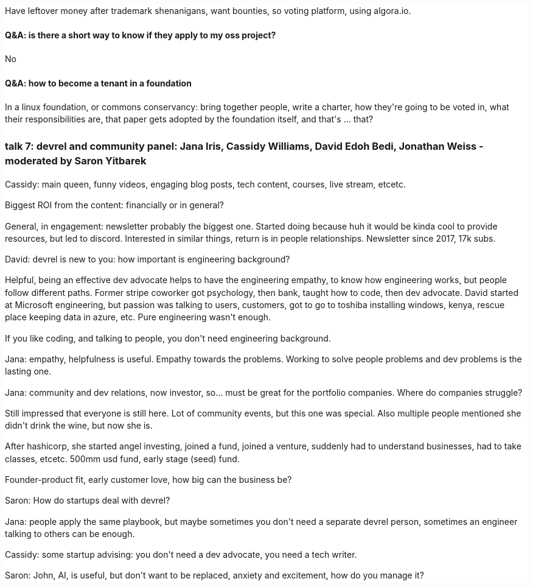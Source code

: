 Have leftover money after trademark shenanigans, want bounties, so voting platform, using algora.io.

#### Q&A: is there a short way to know if they apply to my oss project?

No

#### Q&A: how to become a tenant in a foundation

In a linux foundation, or commons conservancy: bring together people, write a charter, how they're going to be voted in, what their responsibilities are, that paper gets adopted by the foundation itself, and that's ... that?

### talk 7: devrel and community panel: Jana Iris, Cassidy Williams, David Edoh Bedi, Jonathan Weiss - moderated by Saron Yitbarek

Cassidy: main queen, funny videos, engaging blog posts, tech content, courses, live stream, etcetc.

Biggest ROI from the content: financially or in general?

General, in engagement: newsletter probably the biggest one. Started doing because huh it would be kinda cool to provide resources, but led to discord. Interested in similar things, return is in people relationships. Newsletter since 2017, 17k subs.

David: devrel is new to you: how important is engineering background?

Helpful, being an effective dev advocate helps to have the engineering empathy, to know how engineering works, but people follow different paths. Former stripe coworker got psychology, then bank, taught how to code, then dev advocate. David started at Microsoft engineering, but passion was talking to users, customers, got to go to toshiba installing windows, kenya, rescue place keeping data in azure, etc. Pure engineering wasn't enough.

If you like coding, and talking to people, you don't need engineering background.

Jana: empathy, helpfulness is useful. Empathy towards the problems. Working to solve people problems and dev problems is the lasting one.

Jana: community and dev relations, now investor, so... must be great for the portfolio companies. Where do companies struggle?

Still impressed that everyone is still here. Lot of community events, but this one was special. Also multiple people mentioned she didn't drink the wine, but now she is.

After hashicorp, she started angel investing, joined a fund, joined a venture, suddenly had to understand businesses, had to take classes, etcetc. 500mm usd fund, early stage (seed) fund.

Founder-product fit, early customer love, how big can the business be?

Saron: How do startups deal with devrel?

Jana: people apply the same playbook, but maybe sometimes you don't need a separate devrel person, sometimes an engineer talking to others can be enough.

Cassidy: some startup advising: you don't need a dev advocate, you need a tech writer.

Saron: John, AI, is useful, but don't want to be replaced, anxiety and excitement, how do you manage it?
